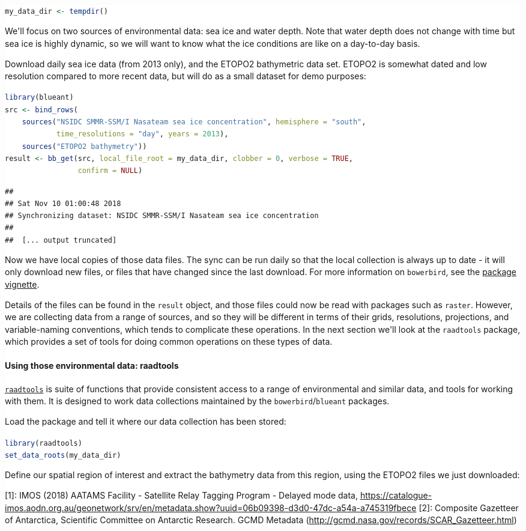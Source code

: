 ``` r
my_data_dir <- tempdir()
```

We'll focus on two sources of environmental data: sea ice and water depth. Note that water depth does not change with time but sea ice is highly dynamic, so we will want to know what the ice conditions are like on a day-to-day basis.

Download daily sea ice data (from 2013 only), and the ETOPO2 bathymetric data set. ETOPO2 is somewhat dated and low resolution compared to more recent data, but will do as a small dataset for demo purposes:

``` r
library(blueant)
src <- bind_rows(
    sources("NSIDC SMMR-SSM/I Nasateam sea ice concentration", hemisphere = "south",
            time_resolutions = "day", years = 2013),
    sources("ETOPO2 bathymetry"))
result <- bb_get(src, local_file_root = my_data_dir, clobber = 0, verbose = TRUE,
                 confirm = NULL)
```

    ##  
    ## Sat Nov 10 01:00:48 2018 
    ## Synchronizing dataset: NSIDC SMMR-SSM/I Nasateam sea ice concentration 
    ##  
    ##  [... output truncated]

Now we have local copies of those data files. The sync can be run daily so that the local collection is always up to date - it will only download new files, or files that have changed since the last download. For more information on `bowerbird`, see the [package vignette](https://ropensci.github.io/bowerbird/articles/bowerbird.html).

Details of the files can be found in the `result` object, and those files could now be read with packages such as `raster`. However, we are collecting data from a range of sources, and so they will be different in terms of their grids, resolutions, projections, and variable-naming conventions, which tends to complicate these operations. In the next section we'll look at the `raadtools` package, which provides a set of tools for doing common operations on these types of data.

#### Using those environmental data: raadtools

[`raadtools`](https://github.com/AustralianAntarcticDivision/raadtools) is suite of functions that provide consistent access to a range of environmental and similar data, and tools for working with them. It is designed to work data collections maintained by the `bowerbird`/`blueant` packages.

Load the package and tell it where our data collection has been stored:

``` r
library(raadtools)
set_data_roots(my_data_dir)
```

Define our spatial region of interest and extract the bathymetry data from this region, using the ETOPO2 files we just downloaded:


[1]: IMOS (2018) AATAMS Facility - Satellite Relay Tagging Program - Delayed mode data, <https://catalogue-imos.aodn.org.au/geonetwork/srv/en/metadata.show?uuid=06b09398-d3d0-47dc-a54a-a745319fbece>
[2]: Composite Gazetteer of Antarctica, Scientific Committee on Antarctic Research. GCMD Metadata (<http://gcmd.nasa.gov/records/SCAR_Gazetteer.html>)